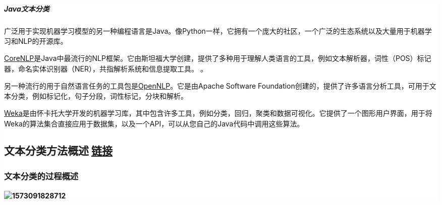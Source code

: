    ##### Java文本分类

   广泛用于实现机器学习模型的另一种编程语言是Java。像Python一样，它拥有一个庞大的社区，一个广泛的生态系统以及大量用于机器学习和NLP的开源库。

   [CoreNLP](https://stanfordnlp.github.io/CoreNLP/)是Java中最流行的NLP框架。它由斯坦福大学创建，提供了多种用于理解人类语言的工具，例如文本解析器，词性（POS）标记器，命名实体识别器（NER），共指解析系统和信息提取工具。 。

   另一种流行的用于自然语言任务的工具包是[OpenNLP](https://opennlp.apache.org/)。它是由Apache Software Foundation创建的，提供了许多语言分析工具，可用于文本分类，例如标记化，句子分段，词性标记，分块和解析。

   [Weka](https://www.cs.waikato.ac.nz/ml/weka/)是由怀卡托大学开发的机器学习库，其中包含许多工具，例如分类，回归，聚类和数据可视化。它提供了一个图形用户界面，用于将Weka的算法集合直接应用于数据集，以及一个API，可以从您自己的Java代码中调用这些算法。

   
   
   

## 文本分类方法概述 [链接](https://pdf.sciencedirectassets.com/271506/1-s2.0-S0957417418X00104/1-s2.0-S095741741830215X/main.pdf?X-Amz-Security-Token=IQoJb3JpZ2luX2VjEGcaCXVzLWVhc3QtMSJHMEUCIG8IUbUw0BfTL8vyto16k5bPtIXQxZH%2BC32gTOPnjLsvAiEAmbAtDuDhfAuIMrPwKkZG5RvAN2vP2lrtG%2Bt%2FlLMfimEq2QIIgP%2F%2F%2F%2F%2F%2F%2F%2F%2F%2FARACGgwwNTkwMDM1NDY4NjUiDNIMejW0JU%2F%2F8OeW1yqtAuOSzcH2NYkqIkWSXCE%2FK1v79OUGWi9Wme1DaRkLB0xBiYtOb23r19%2FvboIIAYbX91Af%2FGKffEmBnj55%2B35419sqCD2IEfn55nYi3lr%2FlOvk5PQ4ks6F6xUMBBq%2BMgNh2P9O2nYn2zgWGtTH4zbfx3l8do%2FEdJKWN1VzoUe86MLElUjY9rmXd5SABc8gtmyBnrTMUaAVdFfrJyiGuLOdndJ1iTxZkOm1d6IXokGjWUSBzSfZjDX%2Fz16t9vcc67eDJDp9P2Aa1u4%2FHYx%2F49dTsA0dRwsPqnr4xeHoaVFtu0ERhkU6Ly%2BNkbjrLkm7y2b%2FPZqUHSX2YqG4k44MpBViLcmog3O2%2FYM2XaBAmdobQiSc7Av6M6gDbVlgTgse3r4vJCpqcba%2FO0aklR0zgLEw85eN7gU6zwL%2BLPJRp9npOdxJc%2FgBAkpuxAoy4XPfG3%2F4teFxWe6wF1z5jZ0uRAmC8ikZlZnPxbM1h023ONQPalmJk%2BqRCFkYn3O%2BnPZQDjLESVzFaLXC12tSv4WLy8YU%2FqycBmWGVQRlqnPmBfQz6CQOZtEOx1362WG0abhIsmlXwmvtg1ihsDzt4lgydJGB8l0dlQUFkM%2BI2W3RaFJx7nHWxQywg0Lfs5XfUE4p%2BDEjfnJTd64Ey8qMLU%2BXxnVvR%2Fs%2FiSnA4r6DViNSjIj9%2BRINyBVtu30ZDJGIUvnmKPpzfBtJ4yyIu60nQjAHfP1zAACHslRiqqIwEpjvY1Lweus58cwE1D43Kj1CDsjo13ecR%2B5ZQsIkSyUREMepWWWdskKyPws%2Bm8kifgqknIZlmx7U6nPXuwKdHt7PRI6MrmeO5us6eqfgimby8mHNPwnyzf4rb9Cz9Q%3D%3D&X-Amz-Algorithm=AWS4-HMAC-SHA256&X-Amz-Date=20191107T000619Z&X-Amz-SignedHeaders=host&X-Amz-Expires=300&X-Amz-Credential=ASIAQ3PHCVTY52B2GHTO%2F20191107%2Fus-east-1%2Fs3%2Faws4_request&X-Amz-Signature=11fa009789d5d3d1ab1963854bdd7872c697bb9670da042816e1e381d5141bc8&hash=4f4e9a67ef6f0170acfe19206f281e674142d6c402bffac6b636122d39152d3c&host=68042c943591013ac2b2430a89b270f6af2c76d8dfd086a07176afe7c76c2c61&pii=S095741741830215X&tid=spdf-b615ddc1-6080-46ca-a4ff-49d6812d911f&sid=0a81af724adee644f49a341865e65b0b1ee1gxrqa&type=client)

### 文本分类的过程概述

**![1573091828712](C:\Users\YOGA710\AppData\Roaming\Typora\typora-user-images\1573091828712.png)**
